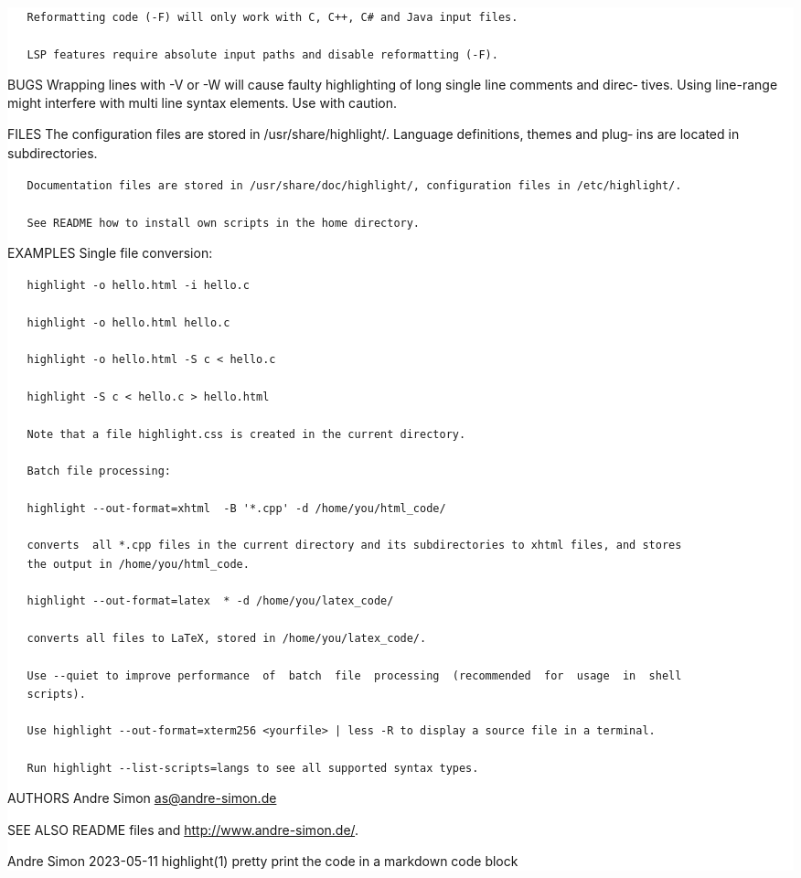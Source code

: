        Reformatting code (-F) will only work with C, C++, C# and Java input files.

       LSP features require absolute input paths and disable reformatting (-F).

BUGS
       Wrapping  lines with -V or -W will cause faulty highlighting of long single line comments and direc‐
       tives.  Using line-range might interfere with multi line syntax elements. Use with caution.

FILES
       The configuration files are stored in /usr/share/highlight/.  Language definitions, themes and plug‐
       ins are located in subdirectories.

       Documentation files are stored in /usr/share/doc/highlight/, configuration files in /etc/highlight/.

       See README how to install own scripts in the home directory.

EXAMPLES
       Single file conversion:

       highlight -o hello.html -i hello.c

       highlight -o hello.html hello.c

       highlight -o hello.html -S c < hello.c

       highlight -S c < hello.c > hello.html

       Note that a file highlight.css is created in the current directory.

       Batch file processing:

       highlight --out-format=xhtml  -B '*.cpp' -d /home/you/html_code/

       converts  all *.cpp files in the current directory and its subdirectories to xhtml files, and stores
       the output in /home/you/html_code.

       highlight --out-format=latex  * -d /home/you/latex_code/

       converts all files to LaTeX, stored in /home/you/latex_code/.

       Use --quiet to improve performance  of  batch  file  processing  (recommended  for  usage  in  shell
       scripts).

       Use highlight --out-format=xterm256 <yourfile> | less -R to display a source file in a terminal.

       Run highlight --list-scripts=langs to see all supported syntax types.

AUTHORS
       Andre Simon <as@andre-simon.de>

SEE ALSO
       README files and http://www.andre-simon.de/.

Andre Simon                                      2023-05-11                                    highlight(1)
 pretty print the code in a markdown code block
